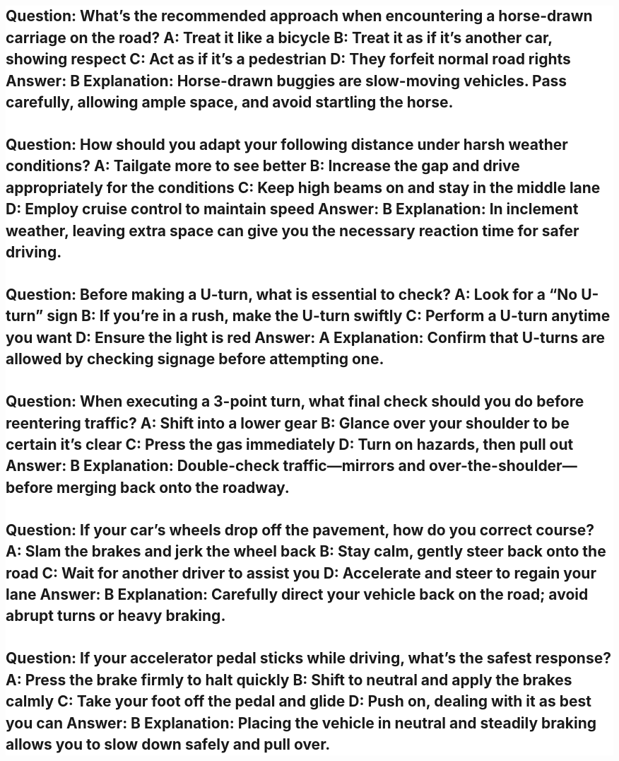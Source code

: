 Question: What’s the recommended approach when encountering a horse-drawn carriage on the road?
A: Treat it like a bicycle
B: Treat it as if it’s another car, showing respect
C: Act as if it’s a pedestrian
D: They forfeit normal road rights
Answer: B
Explanation: Horse-drawn buggies are slow-moving vehicles. Pass carefully, allowing ample space, and avoid startling the horse.
--

Question: How should you adapt your following distance under harsh weather conditions?
A: Tailgate more to see better
B: Increase the gap and drive appropriately for the conditions
C: Keep high beams on and stay in the middle lane
D: Employ cruise control to maintain speed
Answer: B
Explanation: In inclement weather, leaving extra space can give you the necessary reaction time for safer driving.
--

Question: Before making a U-turn, what is essential to check?
A: Look for a “No U-turn” sign
B: If you’re in a rush, make the U-turn swiftly
C: Perform a U-turn anytime you want
D: Ensure the light is red
Answer: A
Explanation: Confirm that U-turns are allowed by checking signage before attempting one.
--

Question: When executing a 3-point turn, what final check should you do before reentering traffic?
A: Shift into a lower gear
B: Glance over your shoulder to be certain it’s clear
C: Press the gas immediately
D: Turn on hazards, then pull out
Answer: B
Explanation: Double-check traffic—mirrors and over-the-shoulder—before merging back onto the roadway.
--

Question: If your car’s wheels drop off the pavement, how do you correct course?
A: Slam the brakes and jerk the wheel back
B: Stay calm, gently steer back onto the road
C: Wait for another driver to assist you
D: Accelerate and steer to regain your lane
Answer: B
Explanation: Carefully direct your vehicle back on the road; avoid abrupt turns or heavy braking.
--

Question: If your accelerator pedal sticks while driving, what’s the safest response?
A: Press the brake firmly to halt quickly
B: Shift to neutral and apply the brakes calmly
C: Take your foot off the pedal and glide
D: Push on, dealing with it as best you can
Answer: B
Explanation: Placing the vehicle in neutral and steadily braking allows you to slow down safely and pull over.
--
